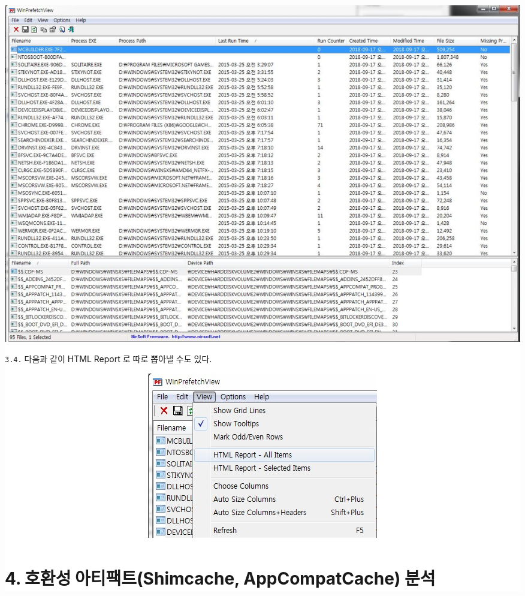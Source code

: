 <center><img src="/assets/2018-08-10-post-data_leakage_case_10-11/3.3.jpg"></center>

`3.4.` 다음과 같이 HTML Report 로 따로 뽑아낼 수도 있다.

<center><img src="/assets/2018-08-10-post-data_leakage_case_10-11/3.4.jpg"></center>


# 4. 호환성 아티팩트(Shimcache, AppCompatCache) 분석
